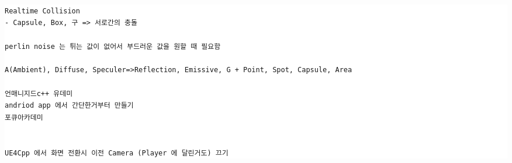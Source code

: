 ```
Realtime Collision
- Capsule, Box, 구 => 서로간의 충돌

perlin noise 는 튀는 값이 없어서 부드러운 값을 원할 때 필요함

A(Ambient), Diffuse, Speculer=>Reflection, Emissive, G + Point, Spot, Capsule, Area

언매니지드c++ 유데미
andriod app 에서 간단한거부터 만들기
포큐아카데미


UE4Cpp 에서 화면 전환시 이전 Camera (Player 에 달린거도) 끄기

